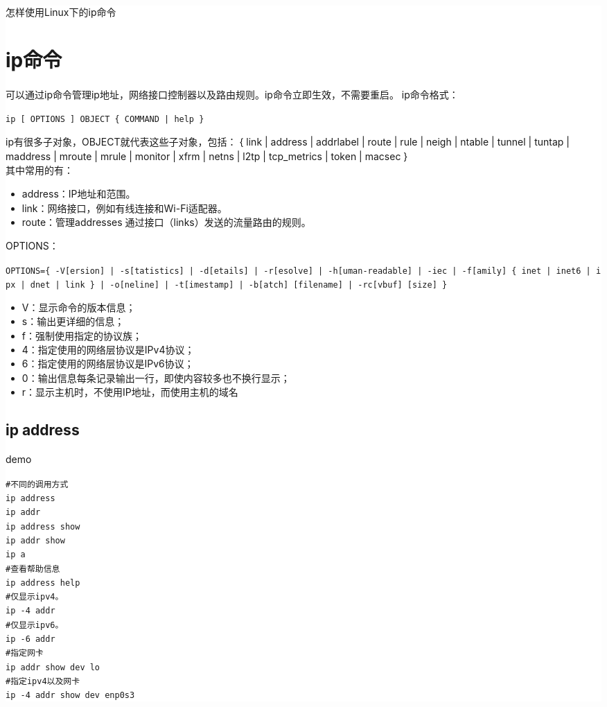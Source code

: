 怎样使用Linux下的ip命令

# ip命令
可以通过ip命令管理ip地址，网络接口控制器以及路由规则。ip命令立即生效，不需要重启。
ip命令格式：

```shell
ip [ OPTIONS ] OBJECT { COMMAND | help }
```

ip有很多子对象，OBJECT就代表这些子对象，包括：
{ link | address | addrlabel | route | rule | neigh | ntable | tunnel | tuntap | maddress | mroute | mrule | monitor | xfrm | netns | l2tp |
               tcp_metrics | token | macsec }  
其中常用的有：
- address：IP地址和范围。
- link：网络接口，例如有线连接和Wi-Fi适配器。
- route：管理addresses 通过接口（links）发送的流量路由的规则。

OPTIONS：  

```shell
OPTIONS={ -V[ersion] | -s[tatistics] | -d[etails] | -r[esolve] | -h[uman-readable] | -iec | -f[amily] { inet | inet6 | ipx | dnet | link } | -o[neline] | -t[imestamp] | -b[atch] [filename] | -rc[vbuf] [size] }
```

- V：显示命令的版本信息；
- s：输出更详细的信息；
- f：强制使用指定的协议族；
- 4：指定使用的网络层协议是IPv4协议；
- 6：指定使用的网络层协议是IPv6协议；
- 0：输出信息每条记录输出一行，即使内容较多也不换行显示；
- r：显示主机时，不使用IP地址，而使用主机的域名

## ip address
demo

```shell
#不同的调用方式
ip address
ip addr
ip address show
ip addr show
ip a
#查看帮助信息
ip address help
#仅显示ipv4。
ip -4 addr
#仅显示ipv6。
ip -6 addr
#指定网卡
ip addr show dev lo
#指定ipv4以及网卡
ip -4 addr show dev enp0s3
```
